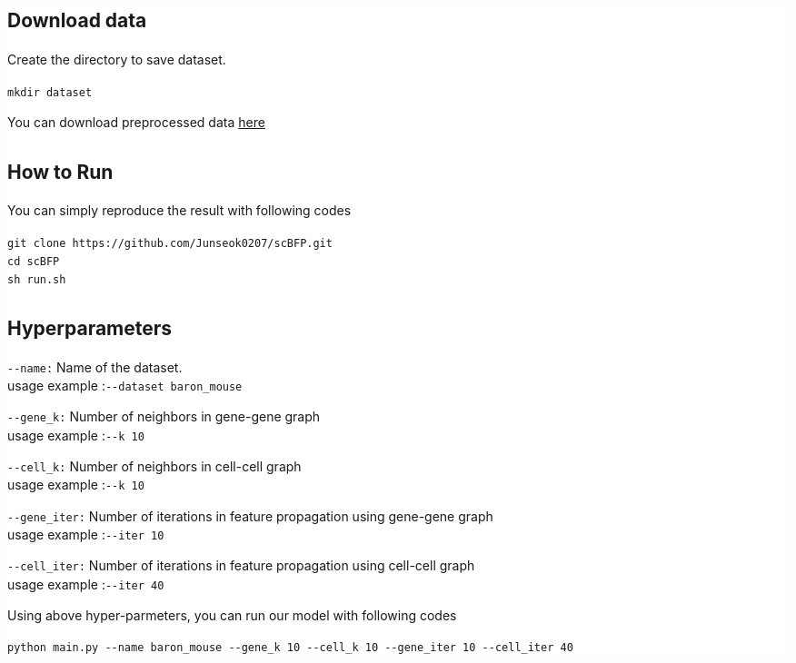 ## Download data

Create the directory to save dataset.
```
mkdir dataset
```

You can download preprocessed data [here](https://www.dropbox.com/sh/eaujyhthxjs0d5g/AADzvVv-h2yYWaoOfs1sybKea?dl=0)

## How to Run

You can simply reproduce the result with following codes  
```
git clone https://github.com/Junseok0207/scBFP.git
cd scBFP
sh run.sh
```

## Hyperparameters

`--name:`
Name of the dataset.  
usage example :`--dataset baron_mouse`

`--gene_k:`
Number of neighbors in gene-gene graph  
usage example :`--k 10`

`--cell_k:`
Number of neighbors in cell-cell graph  
usage example :`--k 10`

`--gene_iter:`
Number of iterations in feature propagation using gene-gene graph  
usage example :`--iter 10`

`--cell_iter:`
Number of iterations in feature propagation using cell-cell graph  
usage example :`--iter 40`

Using above hyper-parmeters, you can run our model with following codes  

```
python main.py --name baron_mouse --gene_k 10 --cell_k 10 --gene_iter 10 --cell_iter 40
```


